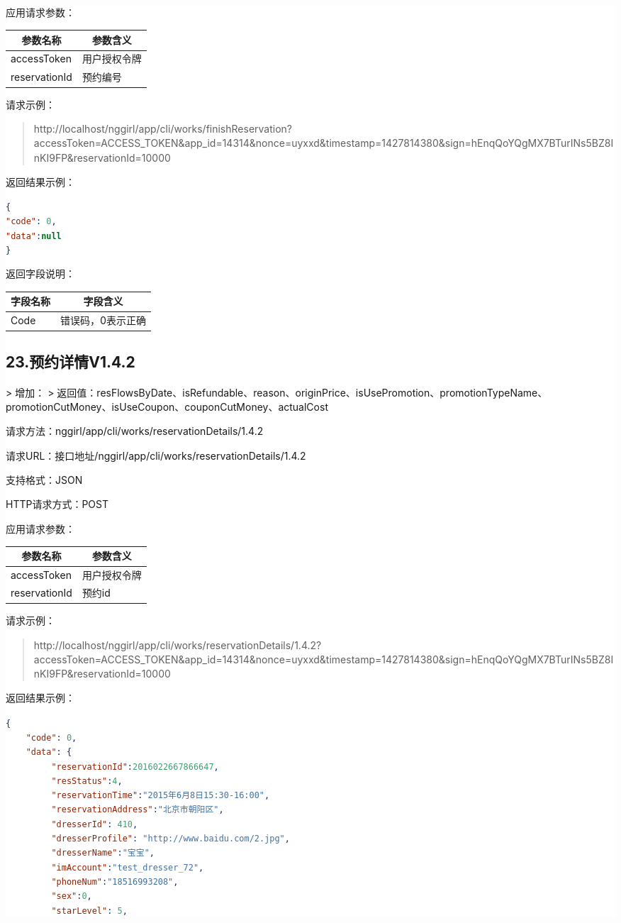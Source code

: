 应用请求参数：

|参数名称|参数含义
|---|---
|accessToken|用户授权令牌
|reservationId|预约编号

请求示例：

> http://localhost/nggirl/app/cli/works/finishReservation?accessToken=ACCESS_TOKEN&app_id=14314&nonce=uyxxd&timestamp=1427814380&sign=hEnqQoYQgMX7BTurINs5BZ8InKI9FP&reservationId=10000

返回结果示例：

```json
{
"code": 0,
"data":null
}
```

返回字段说明：

|字段名称|字段含义
|---|---|
|Code	|错误码，0表示正确

<h2 id="23">23.预约详情V1.4.2</h2>
> 增加：
>      返回值：resFlowsByDate、isRefundable、reason、originPrice、isUsePromotion、promotionTypeName、promotionCutMoney、isUseCoupon、couponCutMoney、actualCost

请求方法：nggirl/app/cli/works/reservationDetails/1.4.2

请求URL：接口地址/nggirl/app/cli/works/reservationDetails/1.4.2

支持格式：JSON

HTTP请求方式：POST

应用请求参数：

|参数名称	|参数含义
|---|---|
|accessToken	|用户授权令牌
|reservationId|预约id

请求示例：

> http://localhost/nggirl/app/cli/works/reservationDetails/1.4.2?accessToken=ACCESS_TOKEN&app_id=14314&nonce=uyxxd&timestamp=1427814380&sign=hEnqQoYQgMX7BTurINs5BZ8InKI9FP&reservationId=10000

返回结果示例：

```json
{
    "code": 0,
    "data": {
    	 "reservationId":2016022667866647,
    	 "resStatus":4,
    	 "reservationTime":"2015年6月8日15:30-16:00",
    	 "reservationAddress":"北京市朝阳区",
         "dresserId": 410,
         "dresserProfile": "http://www.baidu.com/2.jpg",
         "dresserName":"宝宝",
         "imAccount":"test_dresser_72",
         "phoneNum":"18516993208",
         "sex":0,
         "starLevel": 5,
```